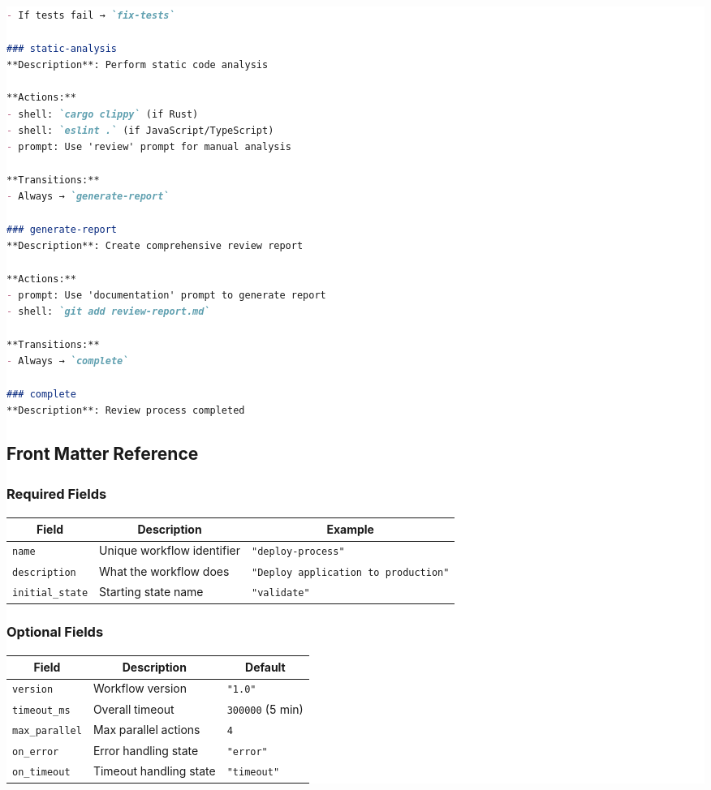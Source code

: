 ```markdown
- If tests fail → `fix-tests`

### static-analysis
**Description**: Perform static code analysis

**Actions:**
- shell: `cargo clippy` (if Rust)
- shell: `eslint .` (if JavaScript/TypeScript)
- prompt: Use 'review' prompt for manual analysis

**Transitions:**
- Always → `generate-report`

### generate-report
**Description**: Create comprehensive review report

**Actions:**
- prompt: Use 'documentation' prompt to generate report
- shell: `git add review-report.md`

**Transitions:**
- Always → `complete`

### complete
**Description**: Review process completed
```

## Front Matter Reference

### Required Fields

| Field | Description | Example |
|-------|-------------|---------|
| `name` | Unique workflow identifier | `"deploy-process"` |
| `description` | What the workflow does | `"Deploy application to production"` |
| `initial_state` | Starting state name | `"validate"` |

### Optional Fields

| Field | Description | Default |
|-------|-------------|---------|
| `version` | Workflow version | `"1.0"` |
| `timeout_ms` | Overall timeout | `300000` (5 min) |
| `max_parallel` | Max parallel actions | `4` |
| `on_error` | Error handling state | `"error"` |
| `on_timeout` | Timeout handling state | `"timeout"` |
